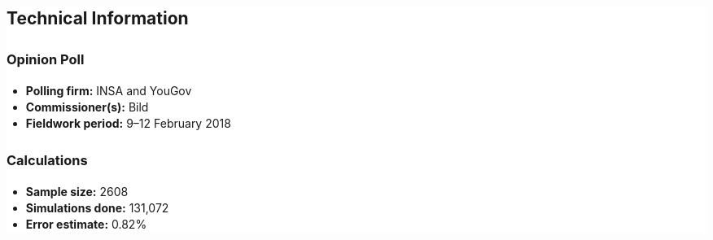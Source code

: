 
## Technical Information

### Opinion Poll

+ **Polling firm:** INSA and YouGov
+ **Commissioner(s):** Bild
+ **Fieldwork period:** 9–12 February 2018

### Calculations

+ **Sample size:** 2608
+ **Simulations done:** 131,072
+ **Error estimate:** 0.82%

